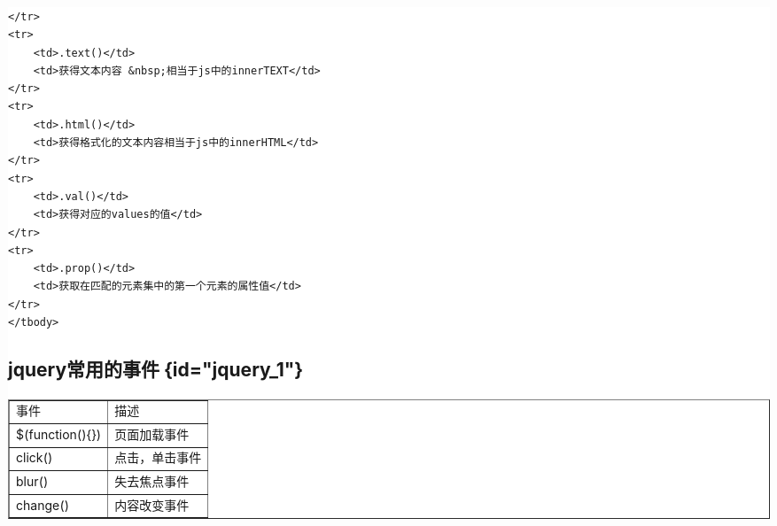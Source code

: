     </tr>
    <tr>
        <td>.text()</td>
        <td>获得文本内容 &nbsp;相当于js中的innerTEXT</td>
    </tr>
    <tr>
        <td>.html()</td>
        <td>获得格式化的文本内容相当于js中的innerHTML</td>
    </tr>
    <tr>
        <td>.val()</td>
        <td>获得对应的values的值</td>
    </tr>
    <tr>
        <td>.prop()</td>
        <td>获取在匹配的元素集中的第一个元素的属性值</td>
    </tr>
    </tbody>
</table>


## jquery常用的事件 {id="jquery_1"}
<table border="1" cellspacing="0" cellpadding="0">
    <tbody>
   <tr>
        <td>
            事件
        </td>
        <td>
            描述
        </td>
    </tr>
    <tr>
        <td>
            $(function(){})
        </td>
        <td>
            页面加载事件
        </td>
    </tr>
    <tr>
        <td>
            click()
        </td>
        <td>
            点击，单击事件
        </td>
    </tr>
    <tr>
        <td>
            blur()
        </td>
        <td>
            失去焦点事件
        </td>
    </tr>
    <tr>
        <td>
            change()
        </td>
        <td>
            内容改变事件
        </td>